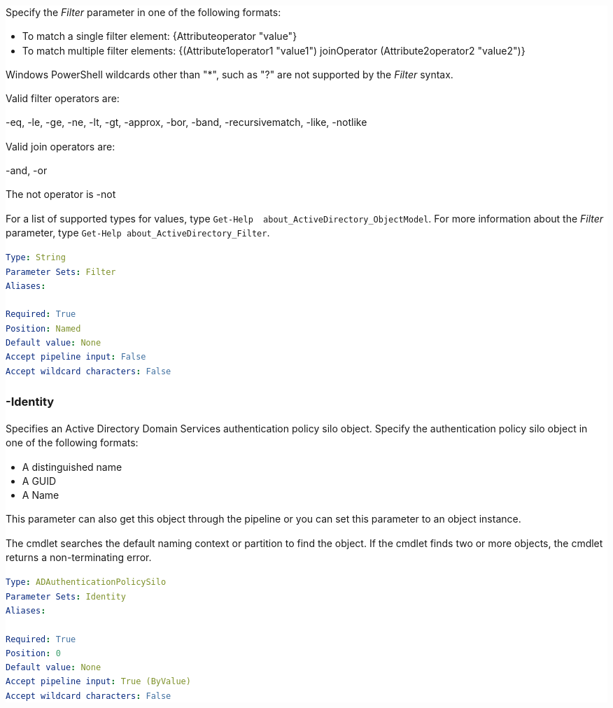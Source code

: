 Specify the *Filter* parameter in one of the following formats: 

- To match a single filter element: {Attributeoperator  "value"} 
- To match multiple filter elements: {(Attribute1operator1 "value1") joinOperator (Attribute2operator2 "value2")}

Windows PowerShell wildcards other than "*", such as "?" are not supported by the *Filter* syntax.

Valid filter operators are: 

 -eq, -le, -ge, -ne, -lt, -gt, -approx, -bor, -band, -recursivematch, -like, -notlike

Valid join operators are: 

-and, -or

The not operator is -not

For a list of supported types for values, type `Get-Help  about_ActiveDirectory_ObjectModel`.
For more information about the *Filter* parameter, type `Get-Help about_ActiveDirectory_Filter`.

```yaml
Type: String
Parameter Sets: Filter
Aliases: 

Required: True
Position: Named
Default value: None
Accept pipeline input: False
Accept wildcard characters: False
```

### -Identity
Specifies an Active Directory Domain Services authentication policy silo object.
Specify the authentication policy silo object in one of the following formats: 

- A distinguished name
- A GUID
- A Name

This parameter can also get this object through the pipeline or you can set this parameter to an object instance.

The cmdlet searches the default naming context or partition to find the object.
If the cmdlet finds two or more objects, the cmdlet returns a non-terminating error.

```yaml
Type: ADAuthenticationPolicySilo
Parameter Sets: Identity
Aliases: 

Required: True
Position: 0
Default value: None
Accept pipeline input: True (ByValue)
Accept wildcard characters: False
```
